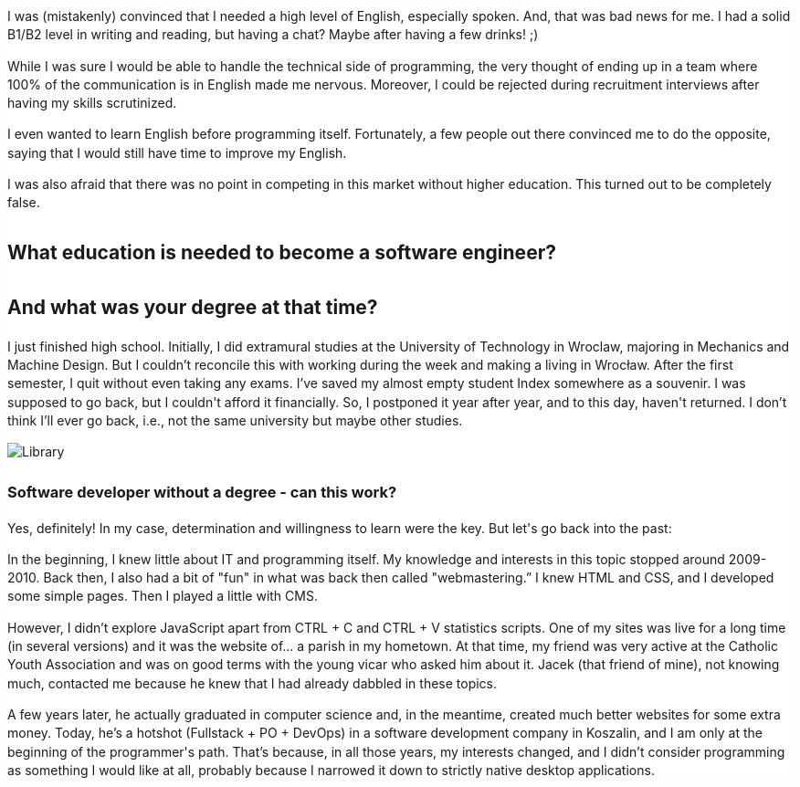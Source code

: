   

I was (mistakenly) convinced that I needed a high level of English, especially spoken. And, that was bad news for me. I had a solid B1/B2 level in writing and reading, but having a chat? Maybe after having a few drinks! ;)

  

While I was sure I would be able to handle the technical side of programming, the very thought of ending up in a team where 100% of the communication is in English made me nervous. Moreover, I could be rejected during recruitment interviews after having my skills scrutinized.

I even wanted to learn English before programming itself. Fortunately, a few people out there convinced me to do the opposite, saying that I would still have time to improve my English.

I was also afraid that there was no point in competing in this market without higher education. This turned out to be completely false.

## What education is needed to become a software engineer?

## And what was your degree at that time?

  

I just finished high school. Initially, I did extramural studies at the University of Technology in Wroclaw, majoring in Mechanics and Machine Design. But I couldn’t reconcile this with working during the week and making a living in Wrocław. After the first semester, I quit without even taking any exams. I’ve saved my almost empty student Index somewhere as a souvenir. I was supposed to go back, but I couldn't afford it financially. So, I postponed it year after year, and to this day, haven't returned. I don’t think I’ll ever go back, i.e., not the same university but maybe other studies.

![Library](/assets/How_to_Become_a_JavaScript_Developer_Interview/library.jpg)

### Software developer without a degree - can this work?


Yes, definitely! In my case, determination and willingness to learn were the key. But let's go back into the past:

  

In the beginning, I knew little about IT and programming itself. My knowledge and interests in this topic stopped around 2009-2010. Back then, I also had a bit of "fun" in what was back then called "webmastering.” I knew HTML and CSS, and I developed some simple pages. Then I played a little with CMS.

  

However, I didn’t explore JavaScript apart from CTRL + C and CTRL + V statistics scripts. One of my sites was live for a long time (in several versions) and it was the website of... a parish in my hometown. At that time, my friend was very active at the Catholic Youth Association and was on good terms with the young vicar who asked him about it. Jacek (that friend of mine), not knowing much, contacted me because he knew that I had already dabbled in these topics.

  

A few years later, he actually graduated in computer science and, in the meantime, created much better websites for some extra money. Today, he’s a hotshot (Fullstack + PO + DevOps) in a software development company in Koszalin, and I am only at the beginning of the programmer's path. That’s because, in all those years, my interests changed, and I didn’t consider programming as something I would like at all, probably because I narrowed it down to strictly native desktop applications.
